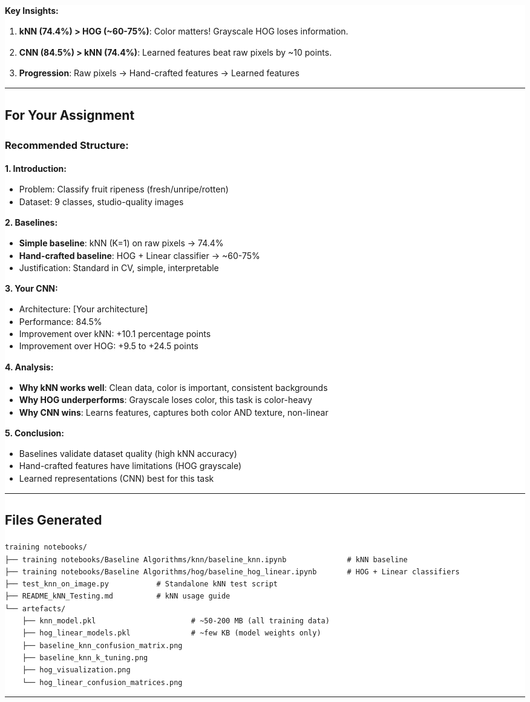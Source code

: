 **Key Insights:**

1. **kNN (74.4%) > HOG (~60-75%)**: Color matters! Grayscale HOG loses information.

2. **CNN (84.5%) > kNN (74.4%)**: Learned features beat raw pixels by ~10 points.

3. **Progression**: Raw pixels → Hand-crafted features → Learned features

---

## For Your Assignment

### Recommended Structure:

**1. Introduction:**
- Problem: Classify fruit ripeness (fresh/unripe/rotten)
- Dataset: 9 classes, studio-quality images

**2. Baselines:**
- **Simple baseline**: kNN (K=1) on raw pixels → 74.4%
- **Hand-crafted baseline**: HOG + Linear classifier → ~60-75%
- Justification: Standard in CV, simple, interpretable

**3. Your CNN:**
- Architecture: [Your architecture]
- Performance: 84.5%
- Improvement over kNN: +10.1 percentage points
- Improvement over HOG: +9.5 to +24.5 points

**4. Analysis:**
- **Why kNN works well**: Clean data, color is important, consistent backgrounds
- **Why HOG underperforms**: Grayscale loses color, this task is color-heavy
- **Why CNN wins**: Learns features, captures both color AND texture, non-linear

**5. Conclusion:**
- Baselines validate dataset quality (high kNN accuracy)
- Hand-crafted features have limitations (HOG grayscale)
- Learned representations (CNN) best for this task

---

## Files Generated

```
training notebooks/
├── training notebooks/Baseline Algorithms/knn/baseline_knn.ipynb              # kNN baseline
├── training notebooks/Baseline Algorithms/hog/baseline_hog_linear.ipynb       # HOG + Linear classifiers
├── test_knn_on_image.py           # Standalone kNN test script
├── README_kNN_Testing.md          # kNN usage guide
└── artefacts/
    ├── knn_model.pkl                      # ~50-200 MB (all training data)
    ├── hog_linear_models.pkl              # ~few KB (model weights only)
    ├── baseline_knn_confusion_matrix.png
    ├── baseline_knn_k_tuning.png
    ├── hog_visualization.png
    └── hog_linear_confusion_matrices.png
```

---